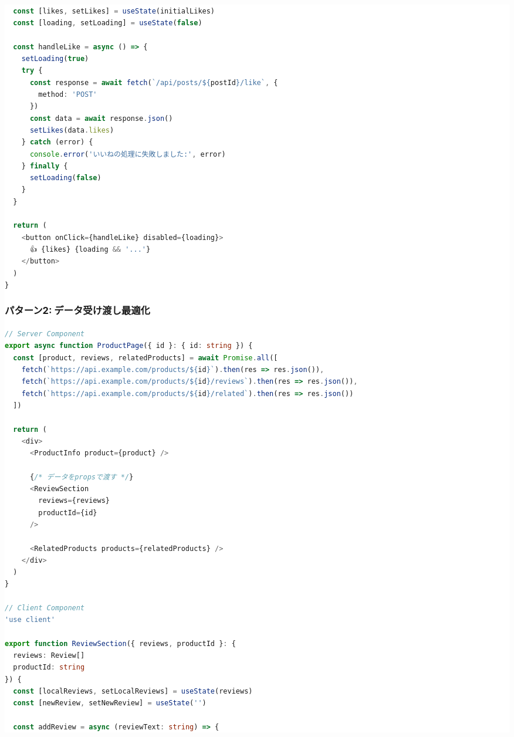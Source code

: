 ```typescript
  const [likes, setLikes] = useState(initialLikes)
  const [loading, setLoading] = useState(false)
  
  const handleLike = async () => {
    setLoading(true)
    try {
      const response = await fetch(`/api/posts/${postId}/like`, {
        method: 'POST'
      })
      const data = await response.json()
      setLikes(data.likes)
    } catch (error) {
      console.error('いいねの処理に失敗しました:', error)
    } finally {
      setLoading(false)
    }
  }
  
  return (
    <button onClick={handleLike} disabled={loading}>
      👍 {likes} {loading && '...'}
    </button>
  )
}
```

### パターン2: データ受け渡し最適化

```typescript
// Server Component
export async function ProductPage({ id }: { id: string }) {
  const [product, reviews, relatedProducts] = await Promise.all([
    fetch(`https://api.example.com/products/${id}`).then(res => res.json()),
    fetch(`https://api.example.com/products/${id}/reviews`).then(res => res.json()),
    fetch(`https://api.example.com/products/${id}/related`).then(res => res.json())
  ])
  
  return (
    <div>
      <ProductInfo product={product} />
      
      {/* データをpropsで渡す */}
      <ReviewSection 
        reviews={reviews} 
        productId={id}
      />
      
      <RelatedProducts products={relatedProducts} />
    </div>
  )
}

// Client Component
'use client'

export function ReviewSection({ reviews, productId }: {
  reviews: Review[]
  productId: string
}) {
  const [localReviews, setLocalReviews] = useState(reviews)
  const [newReview, setNewReview] = useState('')
  
  const addReview = async (reviewText: string) => {
```